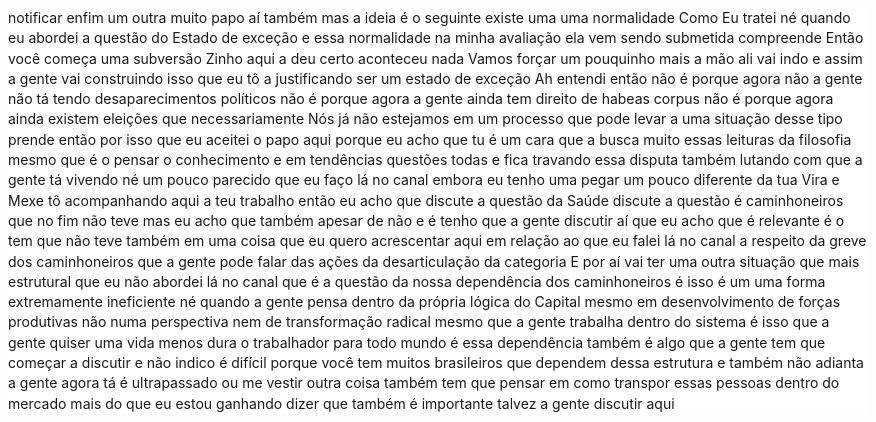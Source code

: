 notificar enfim um outra muito papo aí
também mas a ideia é o seguinte existe
uma uma normalidade Como Eu tratei né
quando eu abordei a questão do Estado de
exceção e essa normalidade na minha
avaliação ela vem sendo submetida
compreende Então você começa uma
subversão Zinho aqui a deu certo
aconteceu nada Vamos forçar um pouquinho
mais a mão ali vai indo e assim a gente
vai construindo isso que eu tô a
justificando ser um estado de exceção
Ah entendi então não é porque agora não
a gente não tá tendo desaparecimentos
políticos não é porque agora a gente
ainda tem direito de habeas corpus não é
porque agora ainda existem eleições que
necessariamente Nós já não estejamos em
um processo que pode levar a uma
situação desse tipo prende então por
isso que eu aceitei o papo aqui porque
eu acho que tu é um cara que a busca
muito essas leituras da filosofia mesmo
que é o pensar o conhecimento e em
tendências questões todas e fica
travando essa disputa também lutando com
que a gente tá vivendo né um pouco
parecido que eu faço lá no canal embora
eu tenho uma pegar um pouco diferente da
tua Vira e Mexe tô acompanhando aqui a
teu trabalho então eu acho que discute a
questão da Saúde discute a questão é
caminhoneiros que no fim não teve mas eu
acho que também apesar de não
e é tenho que a gente discutir aí que eu
acho que é relevante é o tem que não
teve também em uma coisa que eu quero
acrescentar aqui em relação ao que eu
falei lá no canal a respeito da greve
dos caminhoneiros que a gente pode falar
das ações da desarticulação da categoria
E por aí vai ter uma outra situação que
mais estrutural que eu não abordei lá no
canal que é a questão da nossa
dependência dos caminhoneiros é isso é
um uma forma extremamente ineficiente né
quando a gente pensa dentro da própria
lógica do Capital mesmo em
desenvolvimento de forças produtivas não
numa perspectiva nem de transformação
radical mesmo que a gente trabalha
dentro do sistema é isso que a gente
quiser uma vida menos dura o trabalhador
para todo mundo é essa dependência
também é algo que a gente tem que
começar a discutir e não indico
é difícil porque você tem muitos
brasileiros que dependem dessa estrutura
e também não adianta a gente agora tá é
ultrapassado ou me vestir outra coisa
também tem que pensar em como transpor
essas pessoas dentro do mercado mais do
que eu estou ganhando dizer que também é
importante talvez a gente discutir aqui